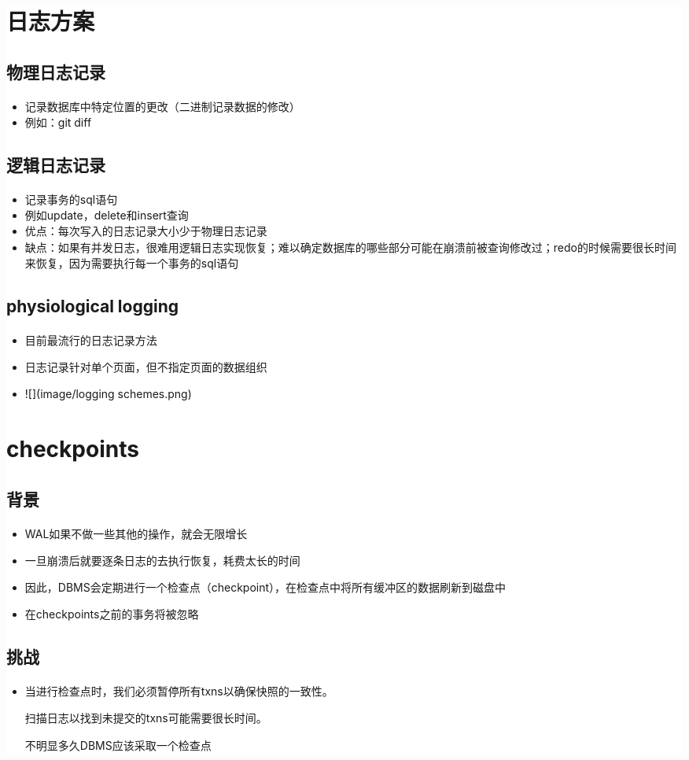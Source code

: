 



# 日志方案

## 物理日志记录

- 记录数据库中特定位置的更改（二进制记录数据的修改）
- 例如：git diff



## 逻辑日志记录

- 记录事务的sql语句
- 例如update，delete和insert查询
- 优点：每次写入的日志记录大小少于物理日志记录
- 缺点：如果有并发日志，很难用逻辑日志实现恢复；难以确定数据库的哪些部分可能在崩溃前被查询修改过；redo的时候需要很长时间来恢复，因为需要执行每一个事务的sql语句





## physiological logging

- 目前最流行的日志记录方法
- 日志记录针对单个页面，但不指定页面的数据组织



- ![](image/logging schemes.png)





# checkpoints

## 背景

- WAL如果不做一些其他的操作，就会无限增长
- 一旦崩溃后就要逐条日志的去执行恢复，耗费太长的时间
- 因此，DBMS会定期进行一个检查点（checkpoint），在检查点中将所有缓冲区的数据刷新到磁盘中



- 在checkpoints之前的事务将被忽略



## 挑战

- 当进行检查点时，我们必须暂停所有txns以确保快照的一致性。

  扫描日志以找到未提交的txns可能需要很长时间。

  不明显多久DBMS应该采取一个检查点
